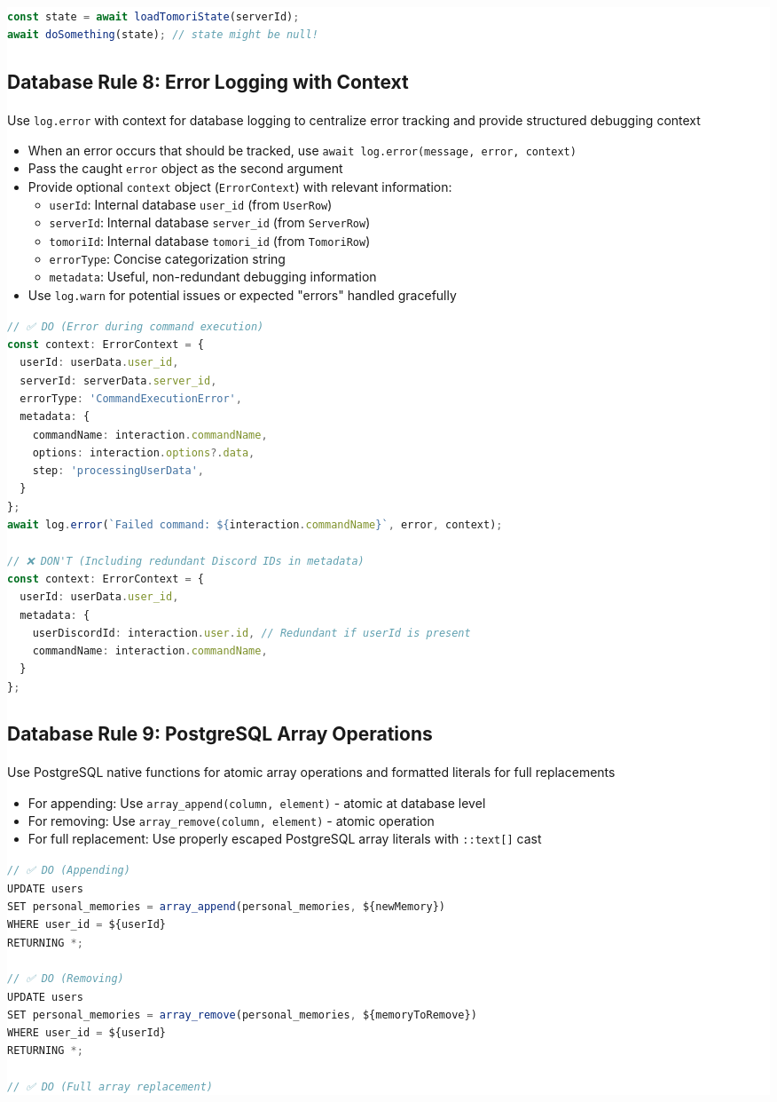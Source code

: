 ```ts
const state = await loadTomoriState(serverId);
await doSomething(state); // state might be null!
```

## Database Rule 8: Error Logging with Context
Use `log.error` with context for database logging to centralize error tracking and provide structured debugging context

- When an error occurs that should be tracked, use `await log.error(message, error, context)`
- Pass the caught `error` object as the second argument
- Provide optional `context` object (`ErrorContext`) with relevant information:
  - `userId`: Internal database `user_id` (from `UserRow`)
  - `serverId`: Internal database `server_id` (from `ServerRow`) 
  - `tomoriId`: Internal database `tomori_id` (from `TomoriRow`)
  - `errorType`: Concise categorization string
  - `metadata`: Useful, non-redundant debugging information
- Use `log.warn` for potential issues or expected "errors" handled gracefully

```ts
// ✅ DO (Error during command execution)
const context: ErrorContext = {
  userId: userData.user_id,
  serverId: serverData.server_id,
  errorType: 'CommandExecutionError',
  metadata: {
    commandName: interaction.commandName,
    options: interaction.options?.data,
    step: 'processingUserData',
  }
};
await log.error(`Failed command: ${interaction.commandName}`, error, context);

// ❌ DON'T (Including redundant Discord IDs in metadata)
const context: ErrorContext = {
  userId: userData.user_id,
  metadata: {
    userDiscordId: interaction.user.id, // Redundant if userId is present
    commandName: interaction.commandName,
  }
};
```

## Database Rule 9: PostgreSQL Array Operations
Use PostgreSQL native functions for atomic array operations and formatted literals for full replacements

- For appending: Use `array_append(column, element)` - atomic at database level
- For removing: Use `array_remove(column, element)` - atomic operation
- For full replacement: Use properly escaped PostgreSQL array literals with `::text[]` cast

```ts
// ✅ DO (Appending)
UPDATE users
SET personal_memories = array_append(personal_memories, ${newMemory})
WHERE user_id = ${userId}
RETURNING *;

// ✅ DO (Removing)
UPDATE users
SET personal_memories = array_remove(personal_memories, ${memoryToRemove})
WHERE user_id = ${userId}
RETURNING *;

// ✅ DO (Full array replacement)
```